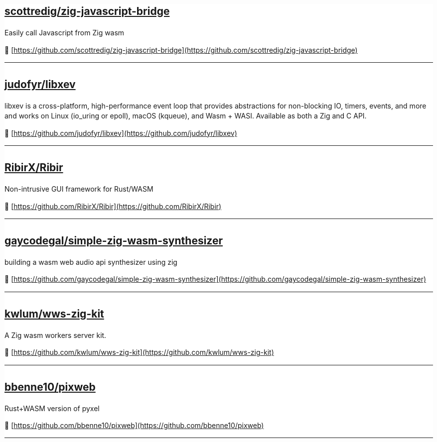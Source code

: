 
## [scottredig/zig-javascript-bridge](https://github.com/scottredig/zig-javascript-bridge)

Easily call Javascript from Zig wasm

🔗 [https://github.com/scottredig/zig-javascript-bridge](https://github.com/scottredig/zig-javascript-bridge)

---

## [judofyr/libxev](https://github.com/judofyr/libxev)

libxev is a cross-platform, high-performance event loop that provides abstractions for non-blocking IO, timers, events, and more and works on Linux (io_uring or epoll), macOS (kqueue), and Wasm + WASI. Available as both a Zig and C API.

🔗 [https://github.com/judofyr/libxev](https://github.com/judofyr/libxev)

---

## [RibirX/Ribir](https://github.com/RibirX/Ribir)

Non-intrusive GUI framework for Rust/WASM

🔗 [https://github.com/RibirX/Ribir](https://github.com/RibirX/Ribir)

---

## [gaycodegal/simple-zig-wasm-synthesizer](https://github.com/gaycodegal/simple-zig-wasm-synthesizer)

building a wasm web audio api synthesizer using zig

🔗 [https://github.com/gaycodegal/simple-zig-wasm-synthesizer](https://github.com/gaycodegal/simple-zig-wasm-synthesizer)

---

## [kwlum/wws-zig-kit](https://github.com/kwlum/wws-zig-kit)

A Zig wasm workers server kit.

🔗 [https://github.com/kwlum/wws-zig-kit](https://github.com/kwlum/wws-zig-kit)

---

## [bbenne10/pixweb](https://github.com/bbenne10/pixweb)

Rust+WASM version of pyxel

🔗 [https://github.com/bbenne10/pixweb](https://github.com/bbenne10/pixweb)

---